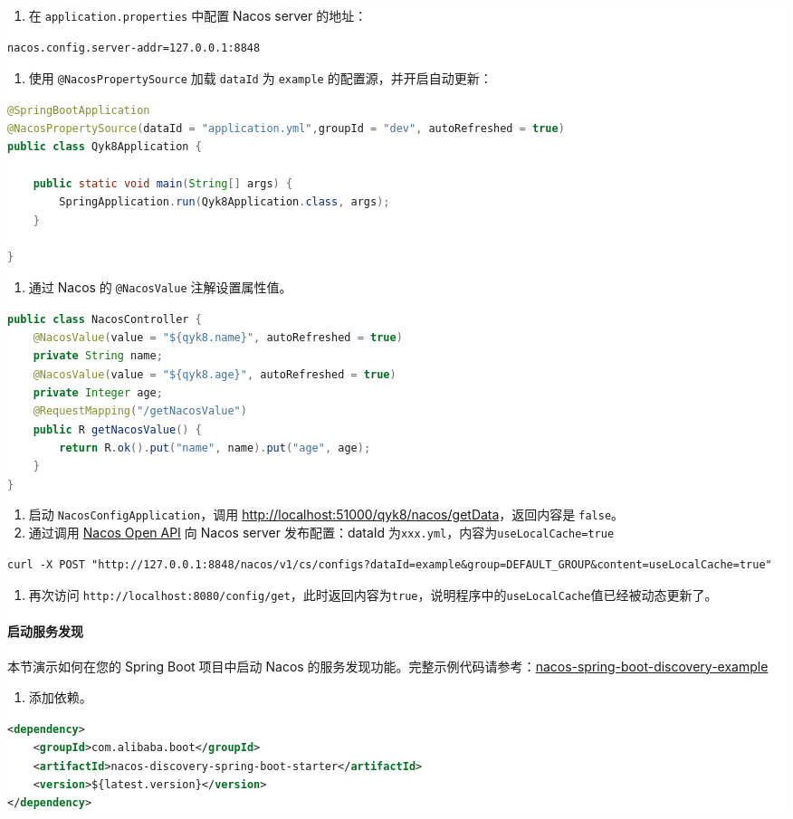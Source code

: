 1. 在 `application.properties` 中配置 Nacos server 的地址：

```properties
nacos.config.server-addr=127.0.0.1:8848
```

1. 使用 `@NacosPropertySource` 加载 `dataId` 为 `example` 的配置源，并开启自动更新：

```java
@SpringBootApplication
@NacosPropertySource(dataId = "application.yml",groupId = "dev", autoRefreshed = true)
public class Qyk8Application {

    public static void main(String[] args) {
        SpringApplication.run(Qyk8Application.class, args);
    }

}
```

1. 通过 Nacos 的 `@NacosValue` 注解设置属性值。

```java
public class NacosController {
    @NacosValue(value = "${qyk8.name}", autoRefreshed = true)
    private String name;
    @NacosValue(value = "${qyk8.age}", autoRefreshed = true)
    private Integer age;
    @RequestMapping("/getNacosValue")
    public R getNacosValue() {
        return R.ok().put("name", name).put("age", age);
    }
}
```

1. 启动 `NacosConfigApplication`，调用 <http://localhost:51000/qyk8/nacos/getData>，返回内容是 `false`。
2. 通过调用 [Nacos Open API](https://nacos.io/zh-cn/docs/open-api.html) 向 Nacos server 发布配置：dataId 为`xxx.yml`，内容为`useLocalCache=true`

```properties
curl -X POST "http://127.0.0.1:8848/nacos/v1/cs/configs?dataId=example&group=DEFAULT_GROUP&content=useLocalCache=true"
```

1. 再次访问 `http://localhost:8080/config/get`，此时返回内容为`true`，说明程序中的`useLocalCache`值已经被动态更新了。

#### 启动服务发现

本节演示如何在您的 Spring Boot 项目中启动 Nacos 的服务发现功能。完整示例代码请参考：[nacos-spring-boot-discovery-example](https://github.com/nacos-group/nacos-examples/tree/master/nacos-spring-boot-example/nacos-spring-boot-discovery-example)

1. 添加依赖。

```xml
<dependency>
    <groupId>com.alibaba.boot</groupId>
    <artifactId>nacos-discovery-spring-boot-starter</artifactId>
    <version>${latest.version}</version>
</dependency>
```
